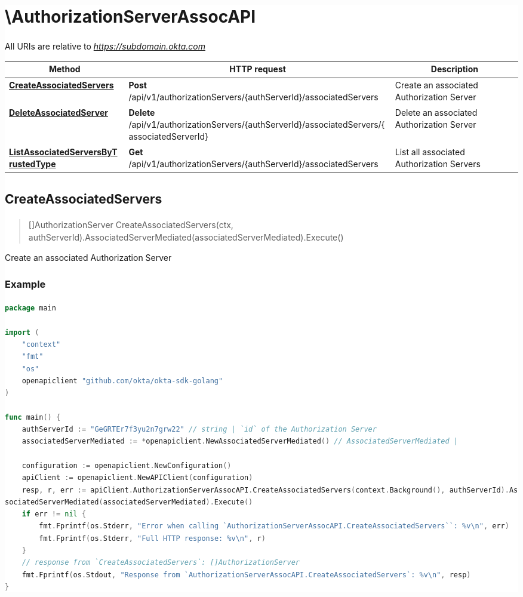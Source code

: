 # \AuthorizationServerAssocAPI

All URIs are relative to *https://subdomain.okta.com*

Method | HTTP request | Description
------------- | ------------- | -------------
[**CreateAssociatedServers**](AuthorizationServerAssocAPI.md#CreateAssociatedServers) | **Post** /api/v1/authorizationServers/{authServerId}/associatedServers | Create an associated Authorization Server
[**DeleteAssociatedServer**](AuthorizationServerAssocAPI.md#DeleteAssociatedServer) | **Delete** /api/v1/authorizationServers/{authServerId}/associatedServers/{associatedServerId} | Delete an associated Authorization Server
[**ListAssociatedServersByTrustedType**](AuthorizationServerAssocAPI.md#ListAssociatedServersByTrustedType) | **Get** /api/v1/authorizationServers/{authServerId}/associatedServers | List all associated Authorization Servers



## CreateAssociatedServers

> []AuthorizationServer CreateAssociatedServers(ctx, authServerId).AssociatedServerMediated(associatedServerMediated).Execute()

Create an associated Authorization Server



### Example

```go
package main

import (
    "context"
    "fmt"
    "os"
    openapiclient "github.com/okta/okta-sdk-golang"
)

func main() {
    authServerId := "GeGRTEr7f3yu2n7grw22" // string | `id` of the Authorization Server
    associatedServerMediated := *openapiclient.NewAssociatedServerMediated() // AssociatedServerMediated | 

    configuration := openapiclient.NewConfiguration()
    apiClient := openapiclient.NewAPIClient(configuration)
    resp, r, err := apiClient.AuthorizationServerAssocAPI.CreateAssociatedServers(context.Background(), authServerId).AssociatedServerMediated(associatedServerMediated).Execute()
    if err != nil {
        fmt.Fprintf(os.Stderr, "Error when calling `AuthorizationServerAssocAPI.CreateAssociatedServers``: %v\n", err)
        fmt.Fprintf(os.Stderr, "Full HTTP response: %v\n", r)
    }
    // response from `CreateAssociatedServers`: []AuthorizationServer
    fmt.Fprintf(os.Stdout, "Response from `AuthorizationServerAssocAPI.CreateAssociatedServers`: %v\n", resp)
}
```
